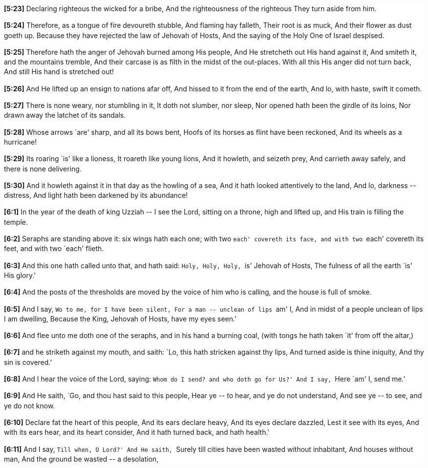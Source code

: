 **[5:23]** Declaring righteous the wicked for a bribe, And the righteousness of the righteous They turn aside from him.

**[5:24]** Therefore, as a tongue of fire devoureth stubble, And flaming hay falleth, Their root is as muck, And their flower as dust goeth up. Because they have rejected the law of Jehovah of Hosts, And the saying of the Holy One of Israel despised.

**[5:25]** Therefore hath the anger of Jehovah burned among His people, And He stretcheth out His hand against it, And smiteth it, and the mountains tremble, And their carcase is as filth in the midst of the out-places. With all this His anger did not turn back, And still His hand is stretched out!

**[5:26]** And He lifted up an ensign to nations afar off, And hissed to it from the end of the earth, And lo, with haste, swift it cometh.

**[5:27]** There is none weary, nor stumbling in it, It doth not slumber, nor sleep, Nor opened hath been the girdle of its loins, Nor drawn away the latchet of its sandals.

**[5:28]** Whose arrows `are' sharp, and all its bows bent, Hoofs of its horses as flint have been reckoned, And its wheels as a hurricane!

**[5:29]** Its roaring `is' like a lioness, It roareth like young lions, And it howleth, and seizeth prey, And carrieth away safely, and there is none delivering.

**[5:30]** And it howleth against it in that day as the howling of a sea, And it hath looked attentively to the land, And lo, darkness -- distress, And light hath been darkened by its abundance!

**[6:1]** In the year of the death of king Uzziah -- I see the Lord, sitting on a throne, high and lifted up, and His train is filling the temple.

**[6:2]** Seraphs are standing above it: six wings hath each one; with two `each' covereth its face, and with two `each' covereth its feet, and with two `each' flieth.

**[6:3]** And this one hath called unto that, and hath said: `Holy, Holy, Holy, `is' Jehovah of Hosts, The fulness of all the earth `is' His glory.'

**[6:4]** And the posts of the thresholds are moved by the voice of him who is calling, and the house is full of smoke.

**[6:5]** And I say, `Wo to me, for I have been silent, For a man -- unclean of lips `am' I, And in midst of a people unclean of lips I am dwelling, Because the King, Jehovah of Hosts, have my eyes seen.'

**[6:6]** And flee unto me doth one of the seraphs, and in his hand a burning coal, (with tongs he hath taken `it' from off the altar,)

**[6:7]** and he striketh against my mouth, and saith: `Lo, this hath stricken against thy lips, And turned aside is thine iniquity, And thy sin is covered.'

**[6:8]** And I hear the voice of the Lord, saying: `Whom do I send? and who doth go for Us?' And I say, `Here `am' I, send me.'

**[6:9]** And He saith, `Go, and thou hast said to this people, Hear ye -- to hear, and ye do not understand, And see ye -- to see, and ye do not know.

**[6:10]** Declare fat the heart of this people, And its ears declare heavy, And its eyes declare dazzled, Lest it see with its eyes, And with its ears hear, and its heart consider, And it hath turned back, and hath health.'

**[6:11]** And I say, `Till when, O Lord?' And He saith, `Surely till cities have been wasted without inhabitant, And houses without man, And the ground be wasted -- a desolation,
